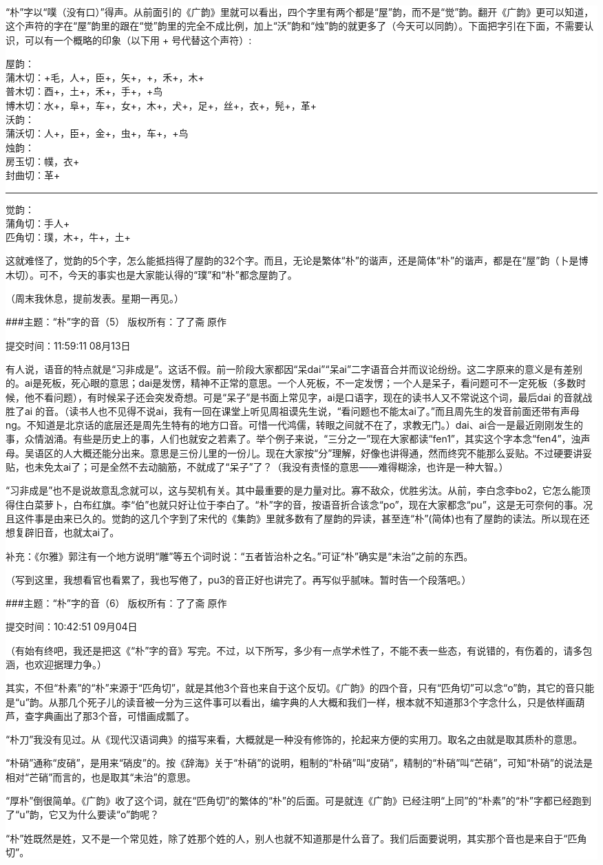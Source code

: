 “朴”字以“噗（没有口）”得声。从前面引的《广韵》里就可以看出，四个字里有两个都是“屋”韵，而不是“觉”韵。翻开《广韵》更可以知道，这个声符的字在“屋”韵里的跟在“觉”韵里的完全不成比例，加上“沃”韵和“烛”韵的就更多了（今天可以同韵）。下面把字引在下面，不需要认识，可以有一个概略的印象（以下用 + 号代替这个声符）:

屋韵：  
蒲木切：+毛，人+，臣+，矢+，+，禾+，木+  
普木切：酉+，土+，禾+，手+，+鸟  
博木切：水+，阜+，车+，女+，木+，犬+，足+，丝+，衣+，髡+，革+  
沃韵：  
蒲沃切：人+，臣+，金+，虫+，车+，+鸟  
烛韵：  
房玉切：幞，衣+   
封曲切：革+  
************************************  
觉韵：  
蒲角切：手人+  
匹角切：璞，木+，牛+，土+  

这就难怪了，觉韵的5个字，怎么能抵挡得了屋韵的32个字。而且，无论是繁体“朴”的谐声，还是简体“朴”的谐声，都是在“屋”韵（卜是博木切）。可不，今天的事实也是大家能认得的“璞”和“朴”都念屋韵了。

（周末我休息，提前发表。星期一再见。）


###主题：“朴”字的音（5）
版权所有：了了斋 原作

提交时间：11:59:11 08月13日

有人说，语音的特点就是“习非成是”。这话不假。前一阶段大家都因“呆dai”“呆ai”二字语音合并而议论纷纷。这二字原来的意义是有差别的。ai是死板，死心眼的意思；dai是发愣，精神不正常的意思。一个人死板，不一定发愣；一个人是呆子，看问题可不一定死板（多数时候，他不看问题），有时候呆子还会突发奇想。可是“呆子”是书面上常见字，ai是口语字，现在的读书人又不常说这个词，最后dai 的音就战胜了ai 的音。（读书人也不见得不说ai，我有一回在课堂上听见周祖谟先生说，“看问题也不能太ai了。”而且周先生的发音前面还带有声母ng。不知道是北京话的底层还是周先生特有的地方口音。可惜一代鸿儒，转眼之间就不在了，求教无门。）dai、ai合一是最近刚刚发生的事，众情汹涌。有些是历史上的事，人们也就安之若素了。举个例子来说，“三分之一”现在大家都读“fen1”，其实这个字本念“fen4”，浊声母。吴语区的人大概还能分出来。意思是三份儿里的一份儿。现在大家按“分”理解，好像也讲得通，然而终究不能那么妥贴。不过硬要讲妥贴，也未免太ai了；可是全然不去动脑筋，不就成了“呆子”了？（我没有责怪的意思——难得糊涂，也许是一种大智。）

“习非成是”也不是说故意乱念就可以，这与契机有关。其中最重要的是力量对比。寡不敌众，优胜劣汰。从前，李白念李bo2，它怎么能顶得住白菜萝卜，白布红旗。李“伯”也就只好让位于李白了。“朴”字的音，按语音折合该念“po”，现在大家都念“pu”，这是无可奈何的事。况且这件事是由来已久的。觉韵的这几个字到了宋代的《集韵》里就多数有了屋韵的异读，甚至连“朴”(简体)也有了屋韵的读法。所以现在还想复辟旧音，也就太ai了。

补充：《尔雅》郭注有一个地方说明“雕”等五个词时说：“五者皆治朴之名。”可证“朴”确实是“未治”之前的东西。

（写到这里，我想看官也看累了，我也写倦了，pu3的音正好也讲完了。再写似乎腻味。暂时告一个段落吧。）

###主题：“朴”字的音（6）
版权所有：了了斋 原作

提交时间：10:42:51 09月04日

（有始有终吧，我还是把这《“朴”字的音》写完。不过，以下所写，多少有一点学术性了，不能不表一些态，有说错的，有伤着的，请多包涵，也欢迎据理力争。）

其实，不但“朴素”的“朴”来源于“匹角切”，就是其他3个音也来自于这个反切。《广韵》的四个音，只有“匹角切”可以念“o”韵，其它的音只能是“u”韵。从那几个死子儿的读音被一分为三这件事可以看出，编字典的人大概和我们一样，根本就不知道那3个字念什么，只是依样画葫芦，查字典画出了那3个音，可惜画成瓢了。

“朴刀”我没有见过。从《现代汉语词典》的描写来看，大概就是一种没有修饰的，抡起来方便的实用刀。取名之由就是取其质朴的意思。

“朴硝”通称“皮硝”，是用来“硝皮”的。按《辞海》关于“朴硝”的说明，粗制的“朴硝”叫“皮硝”，精制的“朴硝”叫“芒硝”，可知“朴硝”的说法是相对“芒硝”而言的，也是取其“未治”的意思。

“厚朴”倒很简单。《广韵》收了这个词，就在“匹角切”的繁体的“朴”的后面。可是就连《广韵》已经注明“上同”的“朴素”的“朴”字都已经跑到了“u”韵，它又为什么要读“o”韵呢？

“朴”姓既然是姓，又不是一个常见姓，除了姓那个姓的人，别人也就不知道那是什么音了。我们后面要说明，其实那个音也是来自于“匹角切”。
